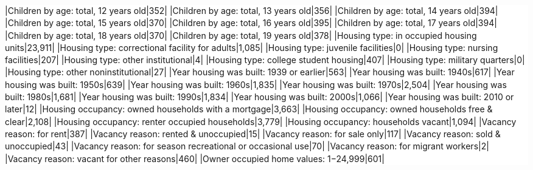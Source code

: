 |Children by age: total, 12 years old|352|
|Children by age: total, 13 years old|356|
|Children by age: total, 14 years old|394|
|Children by age: total, 15 years old|370|
|Children by age: total, 16 years old|395|
|Children by age: total, 17 years old|394|
|Children by age: total, 18 years old|370|
|Children by age: total, 19 years old|378|
|Housing type: in occupied housing units|23,911|
|Housing type: correctional facility for adults|1,085|
|Housing type: juvenile facilities|0|
|Housing type: nursing facilities|207|
|Housing type: other institutional|4|
|Housing type: college student housing|407|
|Housing type: military quarters|0|
|Housing type: other noninstitutional|27|
|Year housing was built: 1939 or earlier|563|
|Year housing was built: 1940s|617|
|Year housing was built: 1950s|639|
|Year housing was built: 1960s|1,835|
|Year housing was built: 1970s|2,504|
|Year housing was built: 1980s|1,681|
|Year housing was built: 1990s|1,834|
|Year housing was built: 2000s|1,066|
|Year housing was built: 2010 or later|12|
|Housing occupancy: owned households with a mortgage|3,663|
|Housing occupancy: owned households free & clear|2,108|
|Housing occupancy: renter occupied households|3,779|
|Housing occupancy: households vacant|1,094|
|Vacancy reason: for rent|387|
|Vacancy reason: rented & unoccupied|15|
|Vacancy reason: for sale only|117|
|Vacancy reason: sold & unoccupied|43|
|Vacancy reason: for season recreational or occasional use|70|
|Vacancy reason: for migrant workers|2|
|Vacancy reason: vacant for other reasons|460|
|Owner occupied home values: $1-$24,999|601|